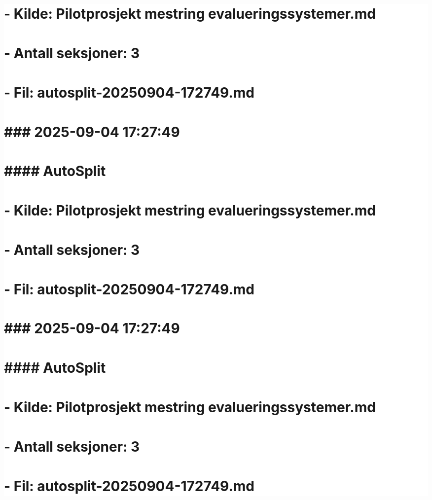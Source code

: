 # \- Kilde: Pilotprosjekt mestring evalueringssystemer.md

# \- Antall seksjoner: 3

# \- Fil: autosplit-20250904-172749.md

#

#

#

#

# \### 2025-09-04 17:27:49

# \#### AutoSplit

# \- Kilde: Pilotprosjekt mestring evalueringssystemer.md

# \- Antall seksjoner: 3

# \- Fil: autosplit-20250904-172749.md

#

#

#

#

# \### 2025-09-04 17:27:49

# \#### AutoSplit

# \- Kilde: Pilotprosjekt mestring evalueringssystemer.md

# \- Antall seksjoner: 3

# \- Fil: autosplit-20250904-172749.md
